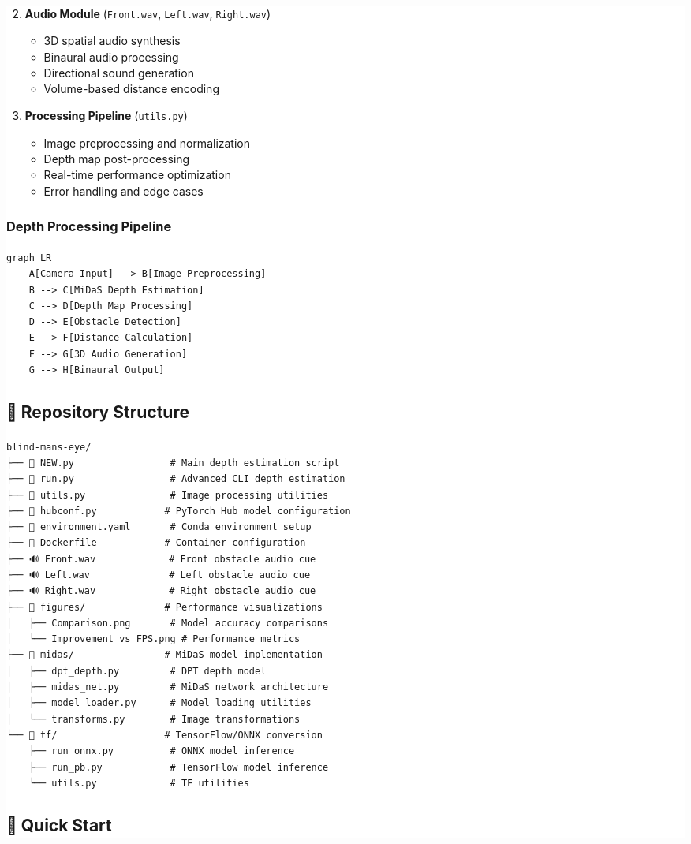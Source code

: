 2. **Audio Module** (`Front.wav`, `Left.wav`, `Right.wav`)
   - 3D spatial audio synthesis
   - Binaural audio processing
   - Directional sound generation
   - Volume-based distance encoding

3. **Processing Pipeline** (`utils.py`)
   - Image preprocessing and normalization
   - Depth map post-processing
   - Real-time performance optimization
   - Error handling and edge cases

### Depth Processing Pipeline

```mermaid
graph LR
    A[Camera Input] --> B[Image Preprocessing]
    B --> C[MiDaS Depth Estimation]
    C --> D[Depth Map Processing]
    D --> E[Obstacle Detection]
    E --> F[Distance Calculation]
    F --> G[3D Audio Generation]
    G --> H[Binaural Output]
```

## 📁 Repository Structure

```
blind-mans-eye/
├── 📄 NEW.py                 # Main depth estimation script
├── 📄 run.py                 # Advanced CLI depth estimation
├── 📄 utils.py               # Image processing utilities
├── 📄 hubconf.py            # PyTorch Hub model configuration
├── 📄 environment.yaml       # Conda environment setup
├── 📄 Dockerfile            # Container configuration
├── 🔊 Front.wav             # Front obstacle audio cue
├── 🔊 Left.wav              # Left obstacle audio cue  
├── 🔊 Right.wav             # Right obstacle audio cue
├── 📁 figures/              # Performance visualizations
│   ├── Comparison.png       # Model accuracy comparisons
│   └── Improvement_vs_FPS.png # Performance metrics
├── 📁 midas/                # MiDaS model implementation
│   ├── dpt_depth.py         # DPT depth model
│   ├── midas_net.py         # MiDaS network architecture
│   ├── model_loader.py      # Model loading utilities
│   └── transforms.py        # Image transformations
└── 📁 tf/                   # TensorFlow/ONNX conversion
    ├── run_onnx.py          # ONNX model inference
    ├── run_pb.py            # TensorFlow model inference
    └── utils.py             # TF utilities
```

## 🚀 Quick Start
